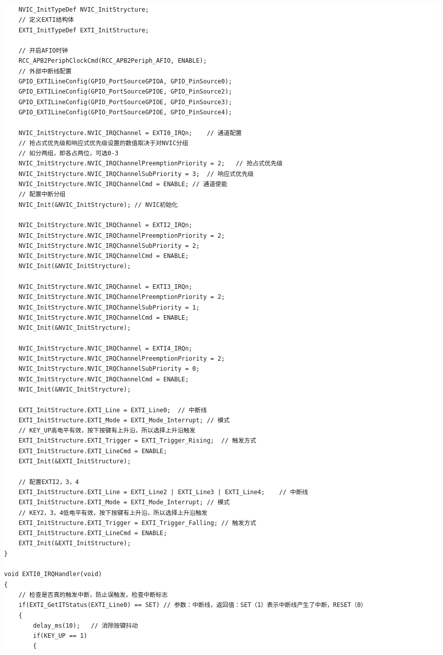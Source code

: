 ```
	NVIC_InitTypeDef NVIC_InitStrycture;
	// 定义EXTI结构体
	EXTI_InitTypeDef EXTI_InitStructure;
	
	// 开启AFIO时钟
	RCC_APB2PeriphClockCmd(RCC_APB2Periph_AFIO, ENABLE);
	// 外部中断线配置
	GPIO_EXTILineConfig(GPIO_PortSourceGPIOA, GPIO_PinSource0);
	GPIO_EXTILineConfig(GPIO_PortSourceGPIOE, GPIO_PinSource2);
	GPIO_EXTILineConfig(GPIO_PortSourceGPIOE, GPIO_PinSource3);
	GPIO_EXTILineConfig(GPIO_PortSourceGPIOE, GPIO_PinSource4);
	
	NVIC_InitStrycture.NVIC_IRQChannel = EXTI0_IRQn;	// 通道配置
	// 抢占式优先级和响应式优先级设置的数值取决于对NVIC分组
	// 如分两组，即各占两位，可选0-3
	NVIC_InitStrycture.NVIC_IRQChannelPreemptionPriority = 2;	// 抢占式优先级
	NVIC_InitStrycture.NVIC_IRQChannelSubPriority = 3;	// 响应式优先级
	NVIC_InitStrycture.NVIC_IRQChannelCmd = ENABLE;	// 通道使能
	// 配置中断分组
	NVIC_Init(&NVIC_InitStrycture);	// NVIC初始化
	
	NVIC_InitStrycture.NVIC_IRQChannel = EXTI2_IRQn;
	NVIC_InitStrycture.NVIC_IRQChannelPreemptionPriority = 2;
	NVIC_InitStrycture.NVIC_IRQChannelSubPriority = 2;
	NVIC_InitStrycture.NVIC_IRQChannelCmd = ENABLE;
	NVIC_Init(&NVIC_InitStrycture);
	
	NVIC_InitStrycture.NVIC_IRQChannel = EXTI3_IRQn;
	NVIC_InitStrycture.NVIC_IRQChannelPreemptionPriority = 2;
	NVIC_InitStrycture.NVIC_IRQChannelSubPriority = 1;
	NVIC_InitStrycture.NVIC_IRQChannelCmd = ENABLE;
	NVIC_Init(&NVIC_InitStrycture);
	
	NVIC_InitStrycture.NVIC_IRQChannel = EXTI4_IRQn;
	NVIC_InitStrycture.NVIC_IRQChannelPreemptionPriority = 2;
	NVIC_InitStrycture.NVIC_IRQChannelSubPriority = 0;
	NVIC_InitStrycture.NVIC_IRQChannelCmd = ENABLE;
	NVIC_Init(&NVIC_InitStrycture);
	
	EXTI_InitStructure.EXTI_Line = EXTI_Line0;	// 中断线
	EXTI_InitStructure.EXTI_Mode = EXTI_Mode_Interrupt;	// 模式
	// KEY_UP高电平有效，按下按键有上升沿，所以选择上升沿触发
	EXTI_InitStructure.EXTI_Trigger = EXTI_Trigger_Rising;	// 触发方式
	EXTI_InitStructure.EXTI_LineCmd = ENABLE;
	EXTI_Init(&EXTI_InitStructure);
	
	// 配置EXTI2，3，4
	EXTI_InitStructure.EXTI_Line = EXTI_Line2 | EXTI_Line3 | EXTI_Line4;	// 中断线
	EXTI_InitStructure.EXTI_Mode = EXTI_Mode_Interrupt;	// 模式
	// KEY2，3，4低电平有效，按下按键有上升沿，所以选择上升沿触发
	EXTI_InitStructure.EXTI_Trigger = EXTI_Trigger_Falling;	// 触发方式
	EXTI_InitStructure.EXTI_LineCmd = ENABLE;
	EXTI_Init(&EXTI_InitStructure);
}

void EXTI0_IRQHandler(void)
{
	// 检查是否真的触发中断，防止误触发，检查中断标志
	if(EXTI_GetITStatus(EXTI_Line0) == SET)	// 参数：中断线，返回值：SET（1）表示中断线产生了中断，RESET（0）
	{
		delay_ms(10);	// 消除按键抖动
		if(KEY_UP == 1)
		{
```